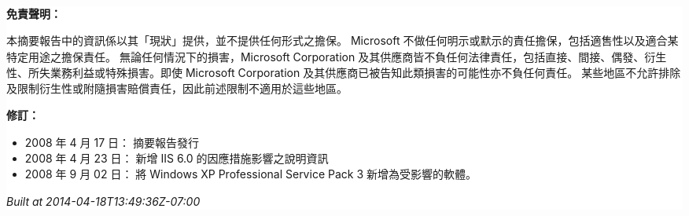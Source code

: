 **免責聲明：** 

本摘要報告中的資訊係以其「現狀」提供，並不提供任何形式之擔保。 Microsoft 不做任何明示或默示的責任擔保，包括適售性以及適合某特定用途之擔保責任。 無論任何情況下的損害，Microsoft Corporation 及其供應商皆不負任何法律責任，包括直接、間接、偶發、衍生性、所失業務利益或特殊損害。即使 Microsoft Corporation 及其供應商已被告知此類損害的可能性亦不負任何責任。 某些地區不允許排除及限制衍生性或附隨損害賠償責任，因此前述限制不適用於這些地區。

**修訂：** 

-   2008 年 4 月 17 日： 摘要報告發行
-   2008 年 4 月 23 日： 新增 IIS 6.0 的因應措施影響之說明資訊
-   2008 年 9 月 02 日： 將 Windows XP Professional Service Pack 3 新增為受影響的軟體。

*Built at 2014-04-18T13:49:36Z-07:00*
